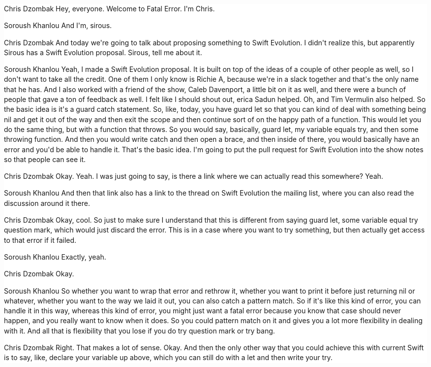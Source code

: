 Chris Dzombak
Hey, everyone. Welcome to Fatal Error. I'm Chris.

Soroush Khanlou
And I'm, sirous.

Chris Dzombak
And today we're going to talk about proposing something to Swift Evolution. I didn't realize this, but apparently Sirous has a Swift Evolution proposal. Sirous, tell me about it.

Soroush Khanlou
Yeah, I made a Swift Evolution proposal. It is built on top of the ideas of a couple of other people as well, so I don't want to take all the credit. One of them I only know is Richie A, because we're in a slack together and that's the only name that he has. And I also worked with a friend of the show, Caleb Davenport, a little bit on it as well, and there were a bunch of people that gave a ton of feedback as well. I felt like I should shout out, erica Sadun helped. Oh, and Tim Vermulin also helped. So the basic idea is it's a guard catch statement. So, like, today, you have guard let so that you can kind of deal with something being nil and get it out of the way and then exit the scope and then continue sort of on the happy path of a function. This would let you do the same thing, but with a function that throws. So you would say, basically, guard let, my variable equals try, and then some throwing function. And then you would write catch and then open a brace, and then inside of there, you would basically have an error and you'd be able to handle it. That's the basic idea. I'm going to put the pull request for Swift Evolution into the show notes so that people can see it.

Chris Dzombak
Okay. Yeah. I was just going to say, is there a link where we can actually read this somewhere? Yeah.

Soroush Khanlou
And then that link also has a link to the thread on Swift Evolution the mailing list, where you can also read the discussion around it there.

Chris Dzombak
Okay, cool. So just to make sure I understand that this is different from saying guard let, some variable equal try question mark, which would just discard the error. This is in a case where you want to try something, but then actually get access to that error if it failed.

Soroush Khanlou
Exactly, yeah.

Chris Dzombak
Okay.

Soroush Khanlou
So whether you want to wrap that error and rethrow it, whether you want to print it before just returning nil or whatever, whether you want to the way we laid it out, you can also catch a pattern match. So if it's like this kind of error, you can handle it in this way, whereas this kind of error, you might just want a fatal error because you know that case should never happen, and you really want to know when it does. So you could pattern match on it and gives you a lot more flexibility in dealing with it. And all that is flexibility that you lose if you do try question mark or try bang.

Chris Dzombak
Right. That makes a lot of sense. Okay. And then the only other way that you could achieve this with current Swift is to say, like, declare your variable up above, which you can still do with a let and then write your try.
